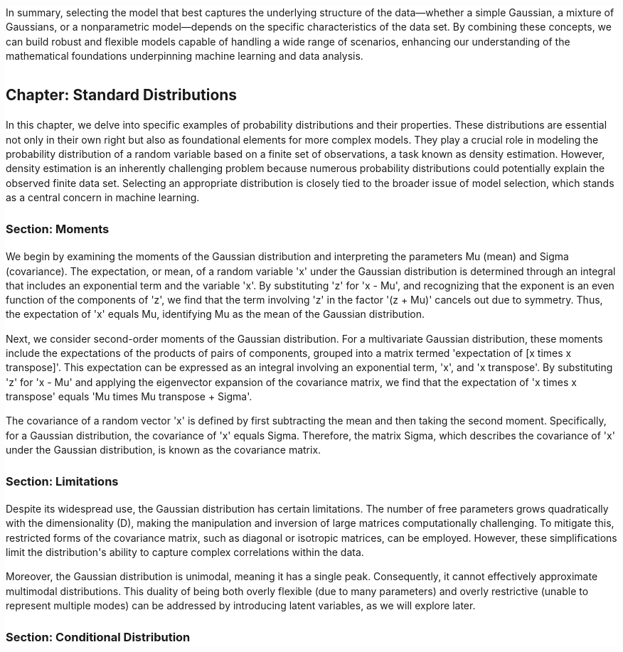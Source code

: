 In summary, selecting the model that best captures the underlying structure of the data—whether a simple Gaussian, a mixture of Gaussians, or a nonparametric model—depends on the specific characteristics of the data set. By combining these concepts, we can build robust and flexible models capable of handling a wide range of scenarios, enhancing our understanding of the mathematical foundations underpinning machine learning and data analysis.

## Chapter: Standard Distributions

In this chapter, we delve into specific examples of probability distributions and their properties. These distributions are essential not only in their own right but also as foundational elements for more complex models. They play a crucial role in modeling the probability distribution of a random variable based on a finite set of observations, a task known as density estimation. However, density estimation is an inherently challenging problem because numerous probability distributions could potentially explain the observed finite data set. Selecting an appropriate distribution is closely tied to the broader issue of model selection, which stands as a central concern in machine learning.

### Section: Moments

We begin by examining the moments of the Gaussian distribution and interpreting the parameters Mu (mean) and Sigma (covariance). The expectation, or mean, of a random variable 'x' under the Gaussian distribution is determined through an integral that includes an exponential term and the variable 'x'. By substituting 'z' for 'x - Mu', and recognizing that the exponent is an even function of the components of 'z', we find that the term involving 'z' in the factor '(z + Mu)' cancels out due to symmetry. Thus, the expectation of 'x' equals Mu, identifying Mu as the mean of the Gaussian distribution.

Next, we consider second-order moments of the Gaussian distribution. For a multivariate Gaussian distribution, these moments include the expectations of the products of pairs of components, grouped into a matrix termed 'expectation of [x times x transpose]'. This expectation can be expressed as an integral involving an exponential term, 'x', and 'x transpose'. By substituting 'z' for 'x - Mu' and applying the eigenvector expansion of the covariance matrix, we find that the expectation of 'x times x transpose' equals 'Mu times Mu transpose + Sigma'.

The covariance of a random vector 'x' is defined by first subtracting the mean and then taking the second moment. Specifically, for a Gaussian distribution, the covariance of 'x' equals Sigma. Therefore, the matrix Sigma, which describes the covariance of 'x' under the Gaussian distribution, is known as the covariance matrix.

### Section: Limitations

Despite its widespread use, the Gaussian distribution has certain limitations. The number of free parameters grows quadratically with the dimensionality (D), making the manipulation and inversion of large matrices computationally challenging. To mitigate this, restricted forms of the covariance matrix, such as diagonal or isotropic matrices, can be employed. However, these simplifications limit the distribution's ability to capture complex correlations within the data.

Moreover, the Gaussian distribution is unimodal, meaning it has a single peak. Consequently, it cannot effectively approximate multimodal distributions. This duality of being both overly flexible (due to many parameters) and overly restrictive (unable to represent multiple modes) can be addressed by introducing latent variables, as we will explore later.

### Section: Conditional Distribution
